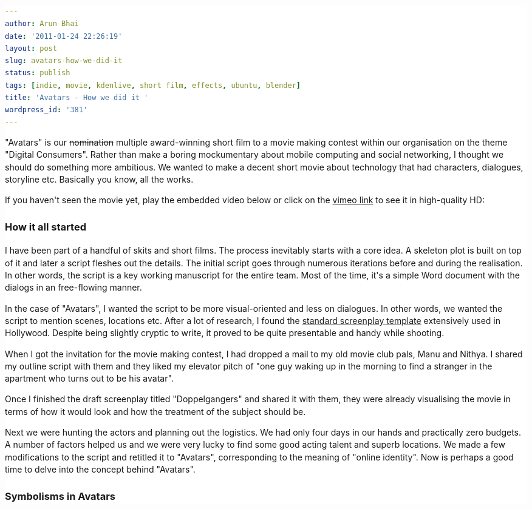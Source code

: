```yaml
---
author: Arun Bhai
date: '2011-01-24 22:26:19'
layout: post
slug: avatars-how-we-did-it
status: publish
tags: [indie, movie, kdenlive, short film, effects, ubuntu, blender]
title: 'Avatars - How we did it '
wordpress_id: '381'
---
```


"Avatars" is our <del>nomination</del> multiple award-winning short film to a movie making contest within our organisation on the theme "Digital Consumers". Rather than make a boring mockumentary about mobile computing and social networking, I thought we should do something more ambitious. We wanted to make a decent short movie about technology that had characters, dialogues, storyline etc. Basically you know, all the works.

If you haven't seen the movie yet, play the embedded video below or click on the [vimeo link][avatars_vid] to see it in high-quality HD:

[avatars_vid]: http://vimeo.com/19102846

<iframe src="http://player.vimeo.com/video/19102846" width="400" height="225" frameborder="0"></iframe>

### How it all started

I have been part of a handful of skits and short films. The process inevitably starts with a core idea. A skeleton plot is built on top of it and later a script fleshes out the details. The initial script goes through numerous iterations before and during the realisation. In other words, the script is a key working manuscript for the entire team. Most of the time, it's a simple Word document with the dialogs in an free-flowing manner.

In the case of "Avatars", I wanted the script to be more visual-oriented and less on dialogues. In other words, we wanted the script to mention scenes, locations etc. After a lot of research, I found the [standard screenplay template][screenplay] extensively used in Hollywood. Despite being slightly cryptic to write, it proved to be quite presentable and handy while shooting.

[screenplay]: http://www.zoetrope.com/files/pri/168/scrw.doc

When I got the invitation for the movie making contest, I had dropped a mail to my old movie club pals, Manu and Nithya. I shared my outline script with them and they liked my elevator pitch of "one guy waking up in the morning to find a stranger in the apartment who turns out to be his avatar". 

Once I finished the draft screenplay titled "Doppelgangers" and shared it with them, they were already visualising the movie in terms of how it would look and how the treatment of the subject should be.

Next we were hunting the actors and planning out the logistics. We had only four days in our hands and practically zero budgets. A number of factors helped us and we were very lucky to find some good acting talent and superb locations. We made a few modifications to the script and retitled it to "Avatars", corresponding to the meaning of "online identity". Now is perhaps a good time to delve into the concept behind "Avatars".

### Symbolisms in Avatars


[threepart]: http://en.wikipedia.org/wiki/Dramatic_structure
[bbc]: http://www.bbc.co.uk/filmnetwork/filmmaking/guide/introduction/what-makes-a-good-short
[blender]: http://www.blender.org/
[kdenlive]: http://www.kdenlive.org/
[kdenlive]: http://www.kdenlive.org/
[blender]: http://www.blender.org/
[audacity]: http://audacity.sourceforge.net/
[ubuntu]: http://www.ubuntu.com/